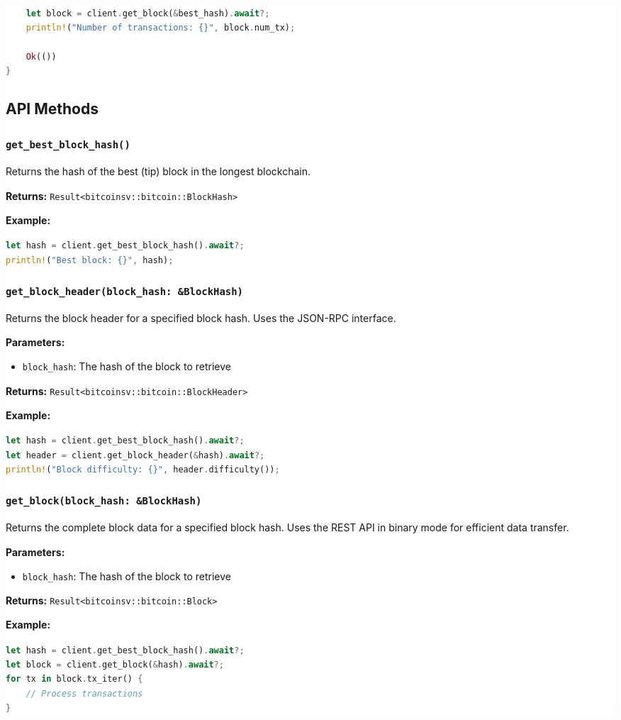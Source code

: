 ```rust
    let block = client.get_block(&best_hash).await?;
    println!("Number of transactions: {}", block.num_tx);

    Ok(())
}
```

## API Methods

### `get_best_block_hash()`

Returns the hash of the best (tip) block in the longest blockchain.

**Returns:** `Result<bitcoinsv::bitcoin::BlockHash>`

**Example:**
```rust
let hash = client.get_best_block_hash().await?;
println!("Best block: {}", hash);
```

### `get_block_header(block_hash: &BlockHash)`

Returns the block header for a specified block hash. Uses the JSON-RPC interface.

**Parameters:**
- `block_hash`: The hash of the block to retrieve

**Returns:** `Result<bitcoinsv::bitcoin::BlockHeader>`

**Example:**
```rust
let hash = client.get_best_block_hash().await?;
let header = client.get_block_header(&hash).await?;
println!("Block difficulty: {}", header.difficulty());
```

### `get_block(block_hash: &BlockHash)`

Returns the complete block data for a specified block hash. Uses the REST API in binary mode for efficient data transfer.

**Parameters:**
- `block_hash`: The hash of the block to retrieve

**Returns:** `Result<bitcoinsv::bitcoin::Block>`

**Example:**
```rust
let hash = client.get_best_block_hash().await?;
let block = client.get_block(&hash).await?;
for tx in block.tx_iter() {
    // Process transactions
}
```
